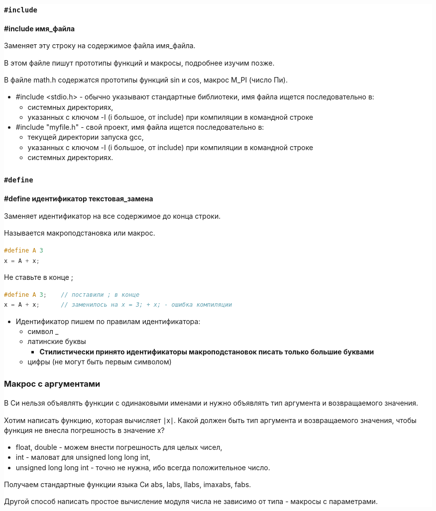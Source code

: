 ### `#include`

__#include имя_файла__

Заменяет эту строку на содержимое файла имя_файла.

В этом файле пишут прототипы функций и макросы, подробнее изучим позже.

В файле math.h содержатся прототипы функций sin и cos, макрос M_PI (число Пи).
+ #include <stdio.h> - обычно указывают стандартные библиотеки, имя файла ищется последовательно в:
    + системных директориях,
    + указанных с ключом -I (i большое, от include) при компиляции в командной строке
+ #include "myfile.h" - свой проект, имя файла ищется последовательно в:
    + текущей директории запуска gcc,
    + указанных с ключом -I (i большое, от include) при компиляции в командной строке
    + системных директориях.

### `#define`

__#define идентификатор текстовая_замена__

Заменяет идентификатор на все содержимое до конца строки.

Называется макроподстановка или макрос.

```c
#define A 3
x = A + x;
```

Не ставьте в конце ;

```c
#define A 3;    // поставили ; в конце
x = A + x;      // заменилось на x = 3; + x; - ошибка компиляции
```

+ Идентификатор пишем по правилам идентификатора:
    + символ _
    + латинские буквы
        + __Стилистически принято идентификаторы макроподстановок писать только большие буквами__
    + цифры (не могут быть первым символом)

### Макрос с аргументами
В Си нельзя объявлять функции с одинаковыми именами и нужно объявлять тип аргумента и возвращаемого значения.

Хотим написать функцию, которая вычисляет ∣x∣. Какой должен быть тип аргумента и возвращаемого значения, чтобы функция не внесла погрешность в значение x?
+ float, double - можем внести погрешность для целых чисел,
+ int - маловат для unsigned long long int,
+ unsigned long long int - точно не нужна, ибо всегда положительное число.

Получаем стандартные функции языка Си abs, labs, llabs, imaxabs, fabs.

Другой способ написать простое вычисление модуля числа не зависимо от типа - макросы с параметрами.
